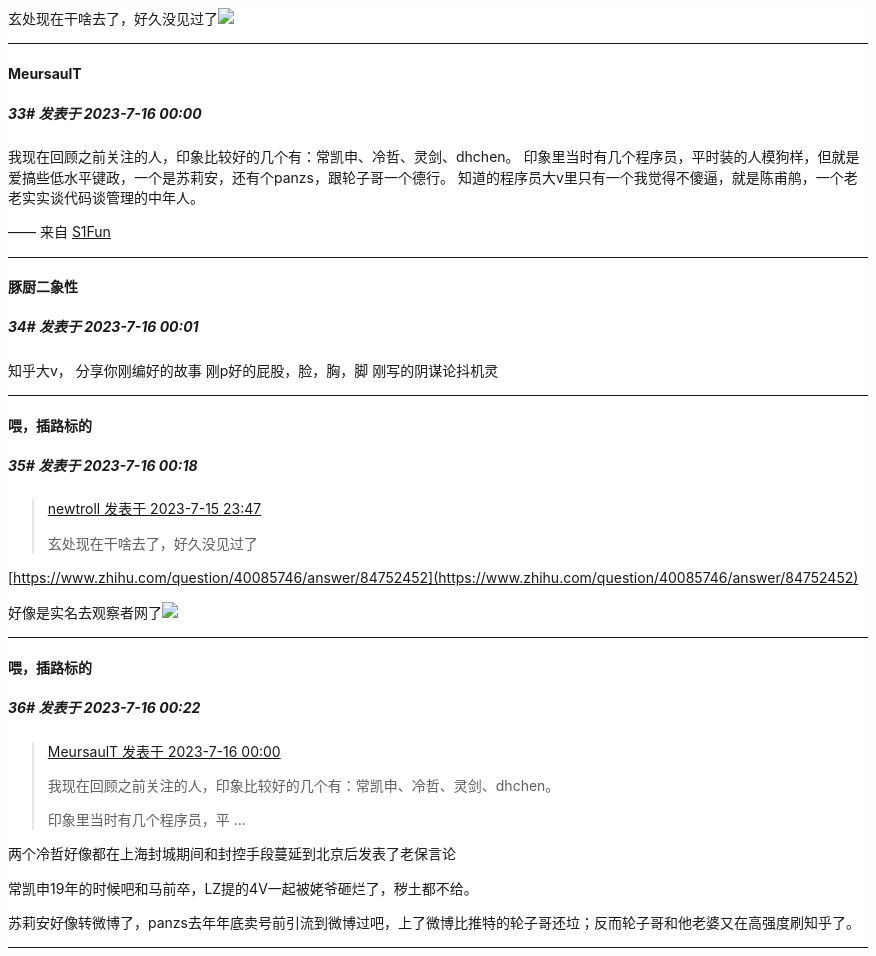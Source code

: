 玄处现在干啥去了，好久没见过了<img src="https://static.saraba1st.com/image/smiley/face2017/025.png" referrerpolicy="no-referrer">

*****

####  MeursaulT  
##### 33#       发表于 2023-7-16 00:00

我现在回顾之前关注的人，印象比较好的几个有：常凯申、冷哲、灵剑、dhchen。
印象里当时有几个程序员，平时装的人模狗样，但就是爱搞些低水平键政，一个是苏莉安，还有个panzs，跟轮子哥一个德行。
知道的程序员大v里只有一个我觉得不傻逼，就是陈甫鸼，一个老老实实谈代码谈管理的中年人。

—— 来自 [S1Fun](https://s1fun.koalcat.com)

*****

####  豚厨二象性  
##### 34#       发表于 2023-7-16 00:01

知乎大v，
分享你刚编好的故事
刚p好的屁股，脸，胸，脚
刚写的阴谋论抖机灵

*****

####  喂，插路标的  
##### 35#       发表于 2023-7-16 00:18

<blockquote><a href="httphttps://bbs.saraba1st.com/2b/forum.php?mod=redirect&amp;goto=findpost&amp;pid=61676776&amp;ptid=2144592" target="_blank">newtroll 发表于 2023-7-15 23:47</a>

玄处现在干啥去了，好久没见过了</blockquote>
[https://www.zhihu.com/question/40085746/answer/84752452](https://www.zhihu.com/question/40085746/answer/84752452)

好像是实名去观察者网了<img src="https://static.saraba1st.com/image/smiley/face2017/002.png" referrerpolicy="no-referrer">

*****

####  喂，插路标的  
##### 36#       发表于 2023-7-16 00:22

<blockquote><a href="httphttps://bbs.saraba1st.com/2b/forum.php?mod=redirect&amp;goto=findpost&amp;pid=61676895&amp;ptid=2144592" target="_blank">MeursaulT 发表于 2023-7-16 00:00</a>

我现在回顾之前关注的人，印象比较好的几个有：常凯申、冷哲、灵剑、dhchen。

印象里当时有几个程序员，平 ...</blockquote>
两个冷哲好像都在上海封城期间和封控手段蔓延到北京后发表了老保言论

常凯申19年的时候吧和马前卒，LZ提的4V一起被姥爷砸烂了，秽土都不给。

苏莉安好像转微博了，panzs去年年底卖号前引流到微博过吧，上了微博比推特的轮子哥还垃；反而轮子哥和他老婆又在高强度刷知乎了。

*****
